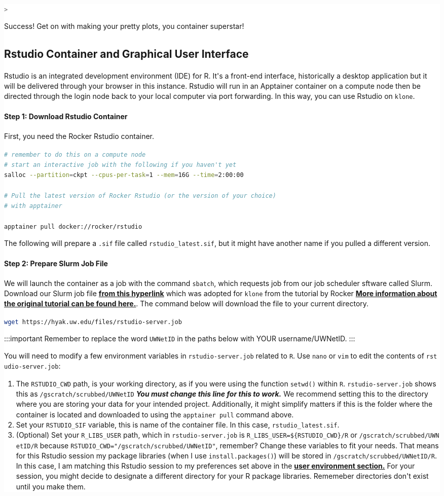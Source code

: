 ```bash
> 
```

Success! Get on with making your pretty plots, you container superstar! 

## Rstudio Container and Graphical User Interface

Rstudio is an integrated development environment (IDE) for R. It's a front-end interface, historically a desktop application but it will be delivered through your browser in this instance. Rstudio will run in an Apptainer container on a compute node then be directed through the login node back to your local computer via port forwarding. In this way, you can use Rstudio on `klone`.

#### Step 1: Download Rstudio Container

First, you need the Rocker Rstudio container. 

```bash
# remember to do this on a compute node
# start an interactive job with the following if you haven't yet
salloc --partition=ckpt --cpus-per-task=1 --mem=16G --time=2:00:00

# Pull the latest version of Rocker Rstudio (or the version of your choice)
# with apptainer

apptainer pull docker://rocker/rstudio
```

The following will prepare a `.sif` file called `rstudio_latest.sif`, but it might have another name if you pulled a different version. 

#### Step 2: Prepare Slurm Job File

We will launch the container as a job with the command `sbatch`, which requests job from our job scheduler sftware called Slurm. Download our Slurm job file [**from this hyperlink**](https://hyak.uw.edu/files/rstudio-server.job) which was adopted for `klone` from the tutorial by Rocker [**More information about the original tutorial can be found here.**](https://www.rocker-project.org/use/singularity/). The command below will download the file to your current directory.

```bash
wget https://hyak.uw.edu/files/rstudio-server.job
```

:::important
Remember to replace the word `UWNetID` in the paths below with YOUR username/UWNetID. 
:::

You will need to modify a few environment variables in `rstudio-server.job` related to `R`. Use `nano` or `vim` to edit the contents of `rstudio-server.job`:
1. The `RSTUDIO_CWD` path, is your working directory, as if you were using the function `setwd()` within `R`. `rstudio-server.job` shows this as `/gscratch/scrubbed/UWNetID` ***You must change this line for this to work.*** We recommend setting this to the directory where you are storing your data for your intended project. Additionally, it might simplify matters if this is the folder where the container is located and downloaded to using the `apptainer pull` command above.
2. Set your `RSTUDIO_SIF` variable, this is name of the container file. In this case, `rstudio_latest.sif`.
3. (Optional) Set your `R_LIBS_USER` path, which in `rstudio-server.job` is `R_LIBS_USER=${RSTUDIO_CWD}/R` or `/gscratch/scrubbed/UWNetID/R` because `RSTUDIO_CWD="/gscratch/scrubbed/UWNetID"`, remember? Change these variables to fit your needs. That means for this Rstudio session my package libraries (when I use `install.packages()`) will be stored in `/gscratch/scrubbed/UWNetID/R`. In this case, I am matching this Rstudio session to my preferences set above in the [**user environment section.**](#user-environment) For your session, you might decide to designate a different directory for your R package libraries. Rememeber directories don't exist until you make them. 
